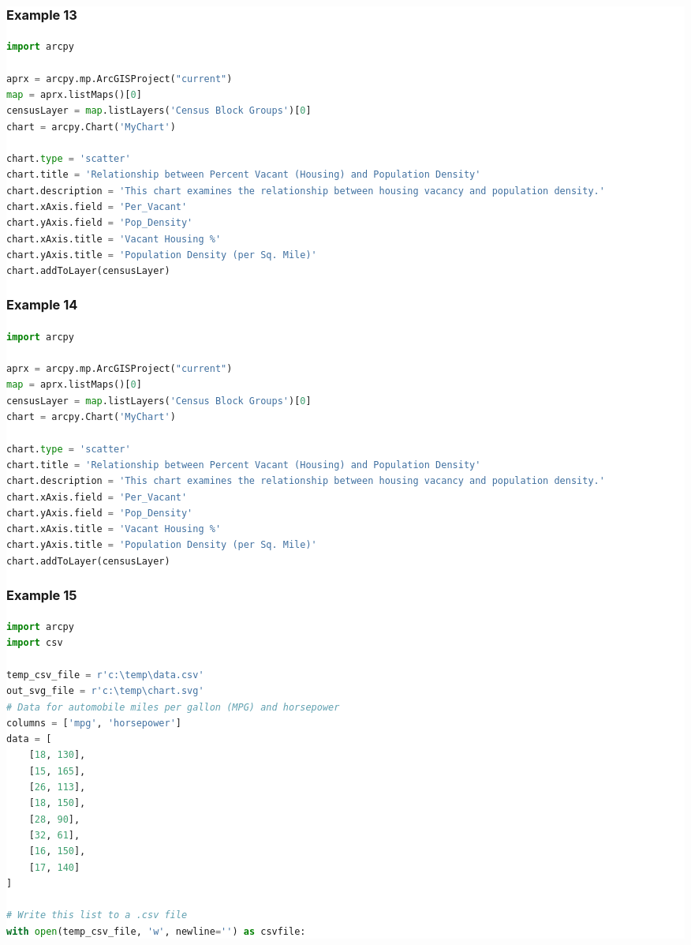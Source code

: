 ### Example 13

```python
import arcpy

aprx = arcpy.mp.ArcGISProject("current")
map = aprx.listMaps()[0]
censusLayer = map.listLayers('Census Block Groups')[0]
chart = arcpy.Chart('MyChart')

chart.type = 'scatter'
chart.title = 'Relationship between Percent Vacant (Housing) and Population Density'
chart.description = 'This chart examines the relationship between housing vacancy and population density.'
chart.xAxis.field = 'Per_Vacant'
chart.yAxis.field = 'Pop_Density'
chart.xAxis.title = 'Vacant Housing %'
chart.yAxis.title = 'Population Density (per Sq. Mile)'
chart.addToLayer(censusLayer)
```

### Example 14

```python
import arcpy

aprx = arcpy.mp.ArcGISProject("current")
map = aprx.listMaps()[0]
censusLayer = map.listLayers('Census Block Groups')[0]
chart = arcpy.Chart('MyChart')

chart.type = 'scatter'
chart.title = 'Relationship between Percent Vacant (Housing) and Population Density'
chart.description = 'This chart examines the relationship between housing vacancy and population density.'
chart.xAxis.field = 'Per_Vacant'
chart.yAxis.field = 'Pop_Density'
chart.xAxis.title = 'Vacant Housing %'
chart.yAxis.title = 'Population Density (per Sq. Mile)'
chart.addToLayer(censusLayer)
```

### Example 15

```python
import arcpy
import csv

temp_csv_file = r'c:\temp\data.csv'
out_svg_file = r'c:\temp\chart.svg'
# Data for automobile miles per gallon (MPG) and horsepower 
columns = ['mpg', 'horsepower'] 
data = [
    [18, 130], 
    [15, 165], 
    [26, 113],
    [18, 150],
    [28, 90], 
    [32, 61],
    [16, 150],
    [17, 140]
]

# Write this list to a .csv file
with open(temp_csv_file, 'w', newline='') as csvfile:
```